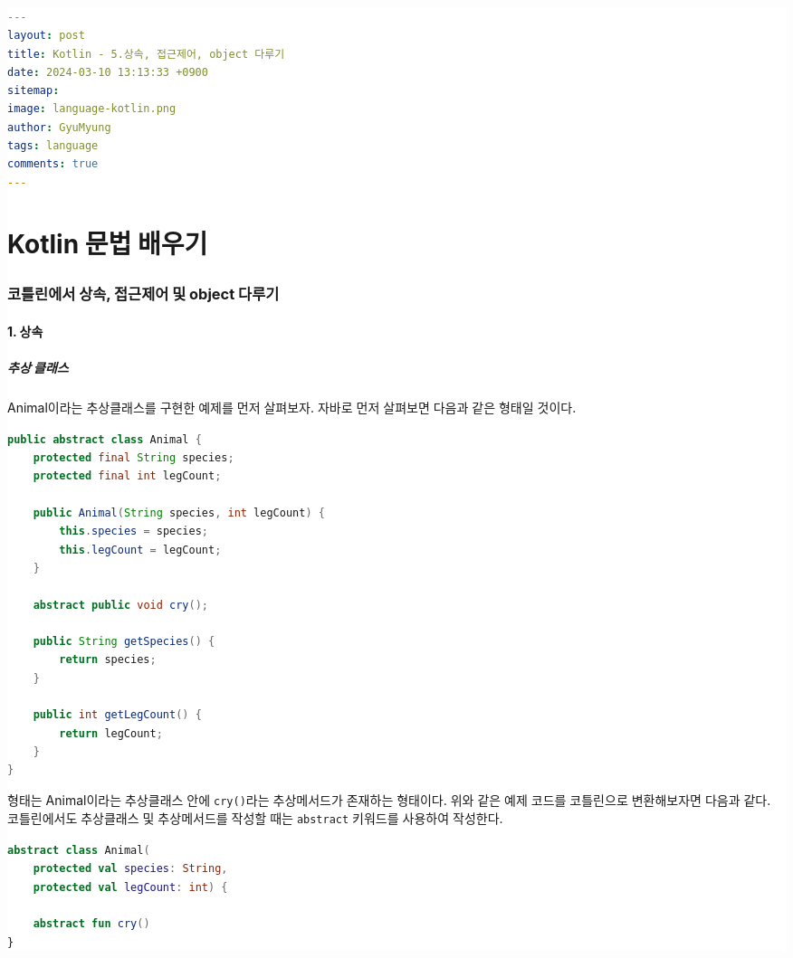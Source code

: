 ```yaml
---
layout:	post
title: Kotlin - 5.상속, 접근제어, object 다루기
date: 2024-03-10 13:13:33 +0900
sitemap: 
image: language-kotlin.png
author: GyuMyung
tags: language
comments: true
---
```

# Kotlin 문법 배우기
### 코틀린에서 상속, 접근제어 및 object 다루기
#### 1. 상속
##### 추상 클래스
Animal이라는 추상클래스를 구현한 예제를 먼저 살펴보자. 자바로 먼저 살펴보면 다음과 같은 형태일 것이다. <br/>
```java
public abstract class Animal {
    protected final String species;
    protected final int legCount;
    
    public Animal(String species, int legCount) {
        this.species = species;
        this.legCount = legCount;
    }
    
    abstract public void cry();
    
    public String getSpecies() {
        return species;
    }
    
    public int getLegCount() {
        return legCount;
    }
}
```

형태는 Animal이라는 추상클래스 안에 `cry()`라는 추상메서드가 존재하는 형태이다. 위와 같은 예제 코드를 코틀린으로 변환해보자면 다음과 같다. <br/>
코틀린에서도 추상클래스 및 추상메서드를 작성할 때는 `abstract` 키워드를 사용하여 작성한다. <br/>
```kotlin
abstract class Animal(
    protected val species: String, 
    protected val legCount: int) {
    
    abstract fun cry()
}
```

